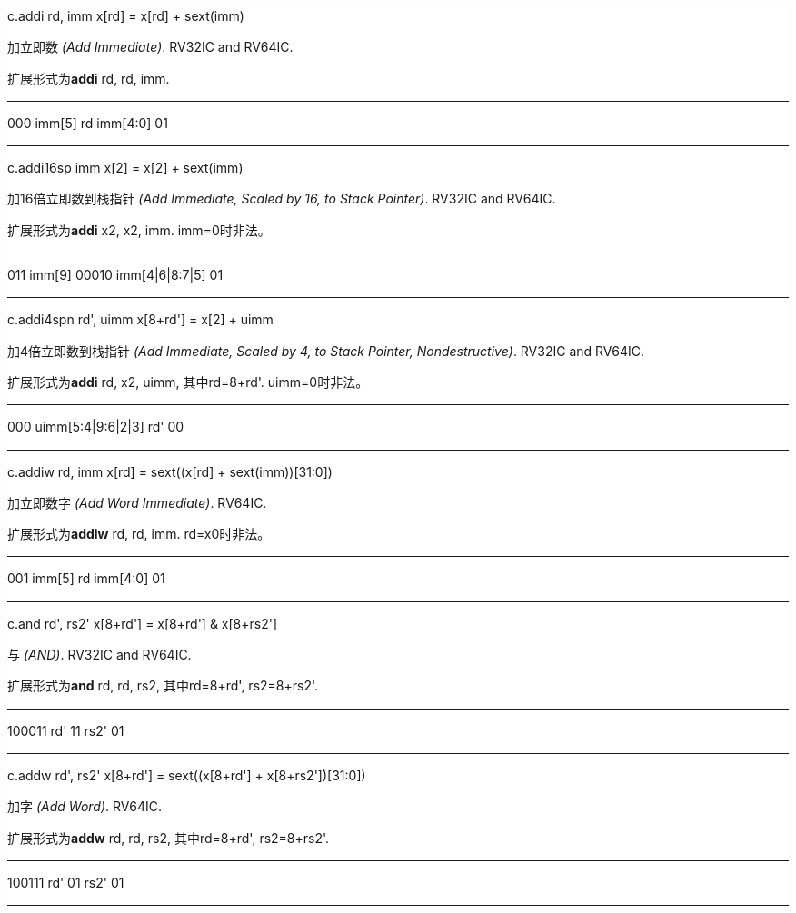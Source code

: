 c.addi rd, imm x\[rd\] = x\[rd\] + sext(imm)

加立即数 *(Add Immediate)*. RV32IC and RV64IC.

扩展形式为**addi** rd, rd, imm.

  ----- ---------- ---- ------------ ----
  000   imm\[5\]   rd   imm\[4:0\]   01
  ----- ---------- ---- ------------ ----

c.addi16sp imm x\[2\] = x\[2\] + sext(imm)

加16倍立即数到栈指针 *(Add Immediate, Scaled by 16, to Stack Pointer)*.
RV32IC and RV64IC.

扩展形式为**addi** x2, x2, imm. imm=0时非法。

  ----- ---------- ------- --------------------- ----
  011   imm\[9\]   00010   imm\[4\|6\|8:7\|5\]   01
  ----- ---------- ------- --------------------- ----

c.addi4spn rd', uimm x\[8+rd'\] = x\[2\] + uimm

加4倍立即数到栈指针 *(Add Immediate, Scaled by 4, to Stack Pointer,
Nondestructive)*. RV32IC and RV64IC.

扩展形式为**addi** rd, x2, uimm, 其中rd=8+rd'. uimm=0时非法。

  ----- ------------------------ ----- ----
  000   uimm\[5:4\|9:6\|2\|3\]   rd'   00
  ----- ------------------------ ----- ----

c.addiw rd, imm x\[rd\] = sext((x\[rd\] + sext(imm))\[31:0\])

加立即数字 *(Add Word Immediate)*. RV64IC.

扩展形式为**addiw** rd, rd, imm. rd=x0时非法。

  ----- ---------- ---- ------------ ----
  001   imm\[5\]   rd   imm\[4:0\]   01
  ----- ---------- ---- ------------ ----

c.and rd', rs2' x\[8+rd'\] = x\[8+rd'\] & x\[8+rs2'\]

与 *(AND)*. RV32IC and RV64IC.

扩展形式为**and** rd, rd, rs2, 其中rd=8+rd', rs2=8+rs2'.

  -------- ----- ---- ------ ----
  100011   rd'   11   rs2'   01
  -------- ----- ---- ------ ----

c.addw rd', rs2' x\[8+rd'\] = sext((x\[8+rd'\] + x\[8+rs2'\])\[31:0\])

加字 *(Add Word)*. RV64IC.

扩展形式为**addw** rd, rd, rs2, 其中rd=8+rd', rs2=8+rs2'.

  -------- ----- ---- ------ ----
  100111   rd'   01   rs2'   01
  -------- ----- ---- ------ ----
